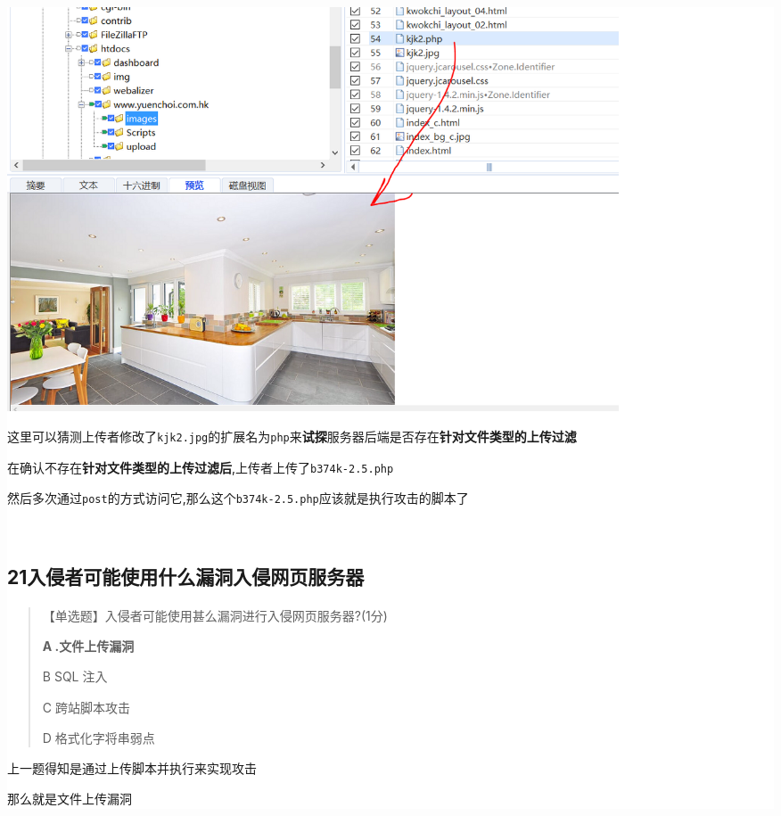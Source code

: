 <img src="/images/meiya-2021-02/4.png" alt="image-4" style="zoom:67%;" />

这里可以猜测上传者修改了`kjk2.jpg`的扩展名为`php`来**试探**服务器后端是否存在**针对文件类型的上传过滤**

在确认不存在**针对文件类型的上传过滤后**,上传者上传了`b374k-2.5.php`

然后多次通过`post`的方式访问它,那么这个`b374k-2.5.php`应该就是执行攻击的脚本了

<br>

## 21入侵者可能使用什么漏洞入侵网页服务器

>【单选题】入侵者可能使用甚么漏洞进行入侵网页服务器?(1分)
>
>**A .文件上传漏洞**
>
>B SQL 注入
>
>C 跨站脚本攻击
>
>D 格式化字将串弱点

上一题得知是通过上传脚本并执行来实现攻击

那么就是文件上传漏洞
